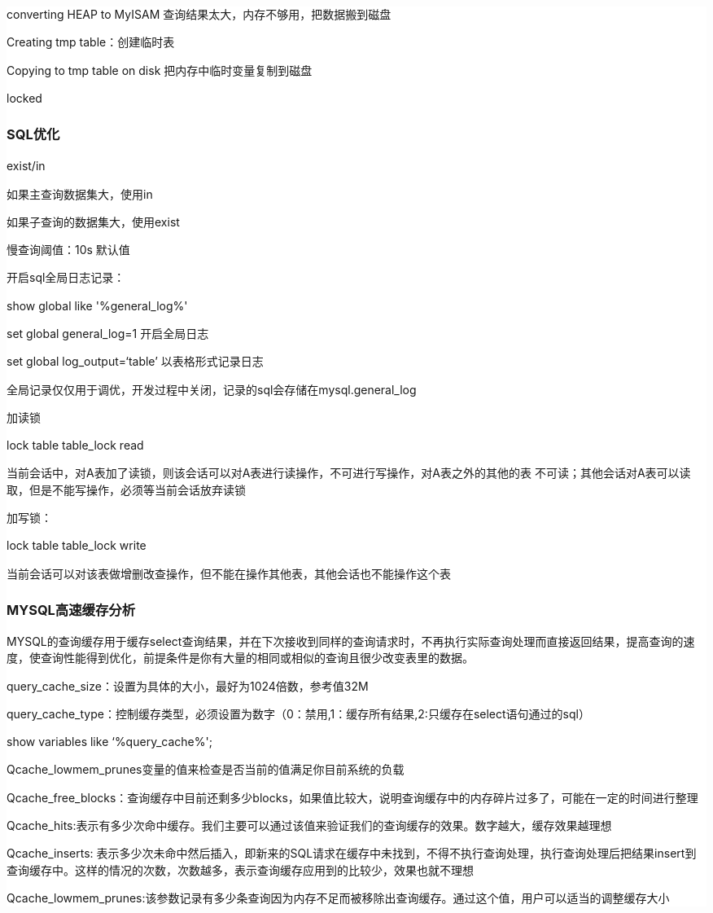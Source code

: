 converting HEAP to MyISAM  查询结果太大，内存不够用，把数据搬到磁盘

Creating tmp table：创建临时表

Copying to tmp table on disk  把内存中临时变量复制到磁盘

locked

### SQL优化

exist/in

如果主查询数据集大，使用in

如果子查询的数据集大，使用exist

慢查询阈值：10s 默认值

开启sql全局日志记录：

show global  like '%general_log%'

set global general_log=1   开启全局日志

set global log_output=‘table’  以表格形式记录日志

全局记录仅仅用于调优，开发过程中关闭，记录的sql会存储在mysql.general_log

加读锁

lock table table_lock read

当前会话中，对A表加了读锁，则该会话可以对A表进行读操作，不可进行写操作，对A表之外的其他的表 不可读；其他会话对A表可以读取，但是不能写操作，必须等当前会话放弃读锁

加写锁：

lock table table_lock write

当前会话可以对该表做增删改查操作，但不能在操作其他表，其他会话也不能操作这个表

### MYSQL高速缓存分析

MYSQL的查询缓存用于缓存select查询结果，并在下次接收到同样的查询请求时，不再执行实际查询处理而直接返回结果，提高查询的速度，使查询性能得到优化，前提条件是你有大量的相同或相似的查询且很少改变表里的数据。

query_cache_size：设置为具体的大小，最好为1024倍数，参考值32M

query_cache_type：控制缓存类型，必须设置为数字（0：禁用,1：缓存所有结果,2:只缓存在select语句通过的sql）

show variables like ‘%query_cache%';

Qcache_lowmem_prunes变量的值来检查是否当前的值满足你目前系统的负载

Qcache_free_blocks：查询缓存中目前还剩多少blocks，如果值比较大，说明查询缓存中的内存碎片过多了，可能在一定的时间进行整理

Qcache_hits:表示有多少次命中缓存。我们主要可以通过该值来验证我们的查询缓存的效果。数字越大，缓存效果越理想

Qcache_inserts: 表示多少次未命中然后插入，即新来的SQL请求在缓存中未找到，不得不执行查询处理，执行查询处理后把结果insert到查询缓存中。这样的情况的次数，次数越多，表示查询缓存应用到的比较少，效果也就不理想

Qcache_lowmem_prunes:该参数记录有多少条查询因为内存不足而被移除出查询缓存。通过这个值，用户可以适当的调整缓存大小

